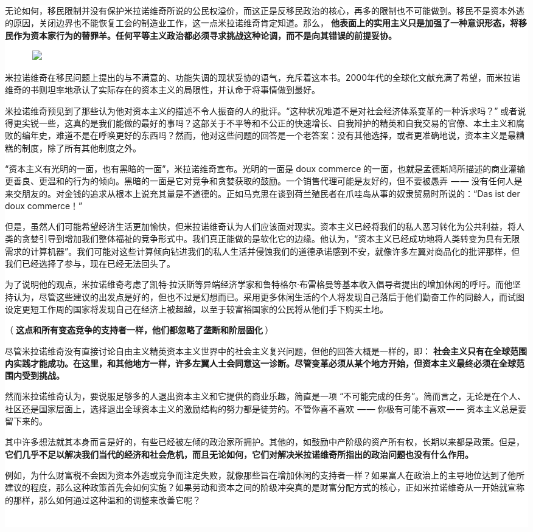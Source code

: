    无论如何，移民限制并没有保护米拉诺维奇所说的公民权溢价，而这正是反移民政治的核心，再多的限制也不可能做到。移民不是资本外逃的原因，关闭边界也不能恢复工会的制造业工作，这一点米拉诺维奇肯定知道。那么，
   <strong class="markup--strong markup--p-strong">
    他表面上的实用主义只是加强了一种意识形态，将移民作为资本家行为的替罪羊。任何平等主义政治都必须寻求挑战这种论调，而不是向其错误的前提妥协。
   </strong>
  </p>
  <figure class="graf graf--figure">
   <img class="graf-image aligncenter jetpack-lazy-image" data-height="830" data-image-id="1*IggIhvGWg0oeBo3DbIHu-w.png" data-lazy-src="https://i0.wp.com/cdn-images-1.medium.com/max/1067/1*IggIhvGWg0oeBo3DbIHu-w.png?w=1100&amp;is-pending-load=1#038;ssl=1" data-recalc-dims="1" data-width="1104" src="https://i0.wp.com/cdn-images-1.medium.com/max/1067/1*IggIhvGWg0oeBo3DbIHu-w.png?w=1100&amp;ssl=1" srcset="data:image/gif;base64,R0lGODlhAQABAIAAAAAAAP///yH5BAEAAAAALAAAAAABAAEAAAIBRAA7"/>
   <noscript>
    <img class="graf-image aligncenter" data-height="830" data-image-id="1*IggIhvGWg0oeBo3DbIHu-w.png" data-recalc-dims="1" data-width="1104" src="https://i0.wp.com/cdn-images-1.medium.com/max/1067/1*IggIhvGWg0oeBo3DbIHu-w.png?w=1100&amp;ssl=1"/>
   </noscript>
  </figure>
  <p class="graf graf--p">
   米拉诺维奇在移民问题上提出的与不满意的、功能失调的现状妥协的语气，充斥着这本书。2000年代的全球化文献充满了希望，而米拉诺维奇的书则坦率地承认了实际存在的资本主义的局限性，并认命于将事情做到最好。
  </p>
  <p class="graf graf--p">
   米拉诺维奇预见到了那些认为他对资本主义的描述不令人振奋的人的批评。“这种状况难道不是对社会经济体系变革的一种诉求吗？” 或者说得更尖锐一些，这真的是我们能做的最好的事吗？这部关于不平等和不公正的快速增长、自我辩护的精英和自我交易的官僚、本土主义和腐败的编年史，难道不是在呼唤更好的东西吗？然而，他对这些问题的回答是一个老答案：没有其他选择，或者更准确地说，资本主义是最糟糕的制度，除了所有其他制度之外。
  </p>
  <p class="graf graf--p graf--startsWithDoubleQuote">
   “资本主义有光明的一面，也有黑暗的一面”，米拉诺维奇宣布。光明的一面是 doux commerce 的一面，也就是孟德斯鸠所描述的商业灌输更善良、更温和的行为的倾向。黑暗的一面是它对竞争和贪婪获取的鼓励。一个销售代理可能是友好的，但不要被愚弄  — — 没有任何人是来交朋友的。对金钱的追求从根本上说充其量是不道德的。正如马克思在谈到荷兰殖民者在爪哇岛从事的奴隶贸易时所说的：“Das ist der doux commerce！”
  </p>
  <p class="graf graf--p">
   但是，虽然人们可能希望经济生活更加愉快，但米拉诺维奇认为人们应该面对现实。资本主义已经将我们的私人恶习转化为公共利益，将人类的贪婪引导到增加我们整体福祉的竞争形式中。我们真正能做的是软化它的边缘。他认为，“资本主义已经成功地将人类转变为具有无限需求的计算机器”。我们可能对这些计算倾向钻进我们的私人生活并侵蚀我们的道德承诺感到不安，就像许多左翼对商品化的批评那样，但我们已经选择了参与，现在已经无法回头了。
  </p>
  <p class="graf graf--p">
   为了说明他的观点，米拉诺维奇考虑了凯特·拉沃斯等异端经济学家和鲁特格尔·布雷格曼等基本收入倡导者提出的增加休闲的呼吁。而他坚持认为，尽管这些建议的出发点是好的，但也不过是幻想而已。采用更多休闲生活的个人将发现自己落后于他们勤奋工作的同龄人，而试图设定更短工作周的国家将发现自己在经济上被超越，以至于较富裕国家的公民将从他们手下购买土地。
  </p>
  <p class="graf graf--p">
   （
   <strong class="markup--strong markup--p-strong">
    这点和所有变态竞争的支持者一样，他们都忽略了垄断和阶层固化
   </strong>
   ）
  </p>
  <p class="graf graf--p">
   尽管米拉诺维奇没有直接讨论自由主义精英资本主义世界中的社会主义复兴问题，但他的回答大概是一样的，即：
   <strong class="markup--strong markup--p-strong">
    社会主义只有在全球范围内实践才能成功。在这里，和其他地方一样，许多左翼人士会同意这一诊断。尽管变革必须从某个地方开始，但资本主义最终必须在全球范围内受到挑战。
   </strong>
  </p>
  <p class="graf graf--p">
   然而米拉诺维奇认为，要说服足够多的人退出资本主义和它提供的商业乐趣，简直是一项 “不可能完成的任务”。简而言之，无论是在个人、社区还是国家层面上，选择退出全球资本主义的激励结构的努力都是徒劳的。不管你喜不喜欢  — — 你极有可能不喜欢 — — 资本主义总是要留下来的。
  </p>
  <p class="graf graf--p">
   其中许多想法就其本身而言是好的，有些已经被左倾的政治家所拥护。其他的，如鼓励中产阶级的资产所有权，长期以来都是政策。但是，
   <strong class="markup--strong markup--p-strong">
    它们几乎不足以解决我们当代的经济和社会危机，而且无论如何，它们对解决米拉诺维奇所指出的政治问题也没有什么作用。
   </strong>
  </p>
  <p class="graf graf--p">
   例如，为什么财富税不会因为资本外逃或竞争而注定失败，就像那些旨在增加休闲的支持者一样？如果富人在政治上的主导地位达到了他所建议的程度，那么这种政策首先会如何实施？如果劳动和资本之间的阶级冲突真的是财富分配方式的核心，正如米拉诺维奇从一开始就宣称的那样，那么如何通过这种温和的调整来改善它呢？
  </p>
  <figure class="graf graf--figure">
   <img class="graf-image aligncenter jetpack-lazy-image" data-height="1074" data-image-id="1*N-wPJ2K6U3tov4p2_DP2hQ.png" data-lazy-src="https://i2.wp.com/cdn-images-1.medium.com/max/1067/1*N-wPJ2K6U3tov4p2_DP2hQ.png?w=1100&amp;is-pending-load=1#038;ssl=1" data-recalc-dims="1" data-width="822" src="https://i2.wp.com/cdn-images-1.medium.com/max/1067/1*N-wPJ2K6U3tov4p2_DP2hQ.png?w=1100&amp;ssl=1" srcset="data:image/gif;base64,R0lGODlhAQABAIAAAAAAAP///yH5BAEAAAAALAAAAAABAAEAAAIBRAA7"/>